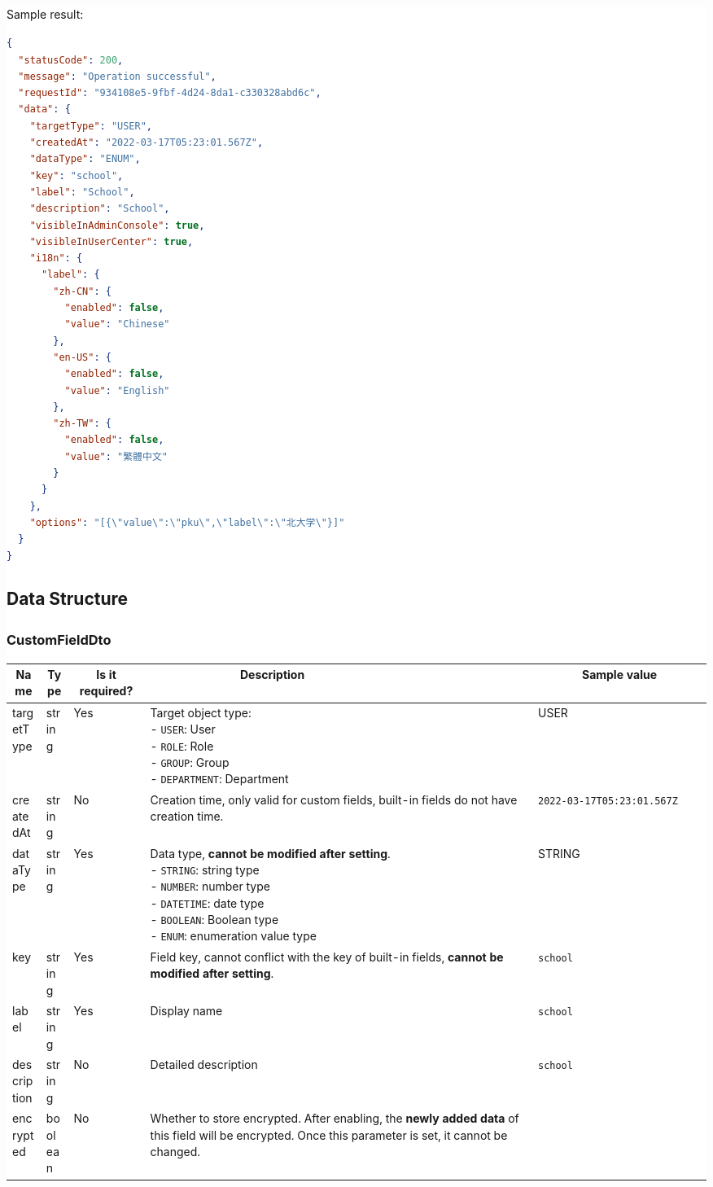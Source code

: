 Sample result:

```json
{
  "statusCode": 200,
  "message": "Operation successful",
  "requestId": "934108e5-9fbf-4d24-8da1-c330328abd6c",
  "data": {
    "targetType": "USER",
    "createdAt": "2022-03-17T05:23:01.567Z",
    "dataType": "ENUM",
    "key": "school",
    "label": "School",
    "description": "School",
    "visibleInAdminConsole": true,
    "visibleInUserCenter": true,
    "i18n": {
      "label": {
        "zh-CN": {
          "enabled": false,
          "value": "Chinese"
        },
        "en-US": {
          "enabled": false,
          "value": "English"
        },
        "zh-TW": {
          "enabled": false,
          "value": "繁體中文"
        }
      }
    },
    "options": "[{\"value\":\"pku\",\"label\":\"北大学\"}]"
  }
}
```

## Data Structure

### <a id="CustomFieldDto"></a> CustomFieldDto

| Name                  | Type    | <div style="width:80px">Is it required?</div> | <div style="width:300px">Description</div>                                                                                                                                                                                                                                                                                                    | <div style="width:200px">Sample value</div>                                                                                                     |
| --------------------- | ------- | --------------------------------------------- | --------------------------------------------------------------------------------------------------------------------------------------------------------------------------------------------------------------------------------------------------------------------------------------------------------------------------------------------- | ----------------------------------------------------------------------------------------------------------------------------------------------- |
| targetType            | string  | Yes                                           | Target object type:<br>- `USER`: User<br>- `ROLE`: Role<br>- `GROUP`: Group<br>- `DEPARTMENT`: Department<br>                                                                                                                                                                                                                                 | USER                                                                                                                                            |
| createdAt             | string  | No                                            | Creation time, only valid for custom fields, built-in fields do not have creation time.                                                                                                                                                                                                                                                       | `2022-03-17T05:23:01.567Z`                                                                                                                      |
| dataType              | string  | Yes                                           | Data type, **cannot be modified after setting**. <br>- `STRING`: string type<br>- `NUMBER`: number type<br>- `DATETIME`: date type<br>- `BOOLEAN`: Boolean type<br>- `ENUM`: enumeration value type<br>                                                                                                                                       | STRING                                                                                                                                          |
| key                   | string  | Yes                                           | Field key, cannot conflict with the key of built-in fields, **cannot be modified after setting**.                                                                                                                                                                                                                                             | `school`                                                                                                                                        |
| label                 | string  | Yes                                           | Display name                                                                                                                                                                                                                                                                                                                                  | `school`                                                                                                                                        |
| description           | string  | No                                            | Detailed description                                                                                                                                                                                                                                                                                                                          | `school`                                                                                                                                        |
| encrypted             | boolean | No                                            | Whether to store encrypted. After enabling, the **newly added data** of this field will be encrypted. Once this parameter is set, it cannot be changed.                                                                                                                                                                                       |                                                                                                                                                 |